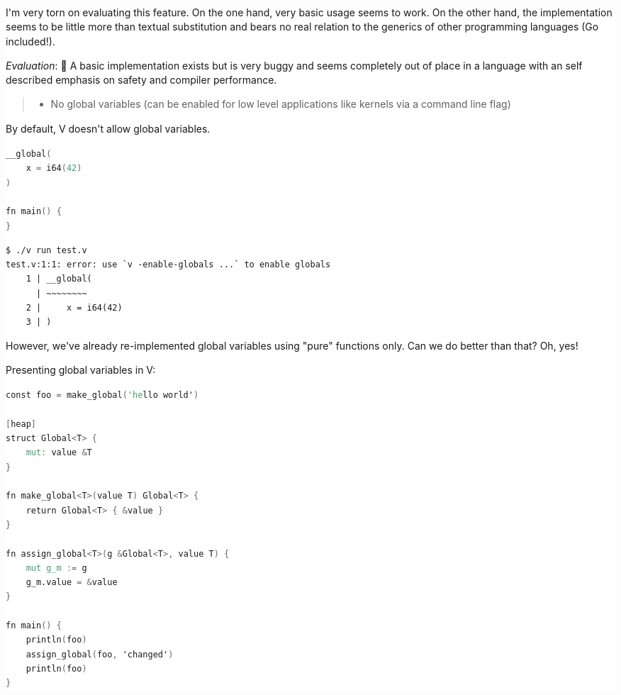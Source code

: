I'm very torn on evaluating this feature.
On the one hand, very basic usage seems to work.
On the other hand, the implementation seems to be little more than textual substitution and bears no real relation to the generics of other programming languages (Go included!).

*Evaluation*: 🛑 A basic implementation exists but is very buggy and seems completely out of place in a language with an self described emphasis on safety and compiler performance.

> - No global variables (can be enabled for low level applications like kernels via a command line flag)

By default, V doesn't allow global variables.

```v
__global(
    x = i64(42)
)

fn main() {
}
```

```
$ ./v run test.v
test.v:1:1: error: use `v -enable-globals ...` to enable globals
    1 | __global(
      | ~~~~~~~~
    2 |     x = i64(42)
    3 | )
```

However, we've already re-implemented global variables using "pure" functions only.
Can we do better than that?
Oh, yes!

Presenting global variables in V:

```v
const foo = make_global('hello world')

[heap]
struct Global<T> {
    mut: value &T
}

fn make_global<T>(value T) Global<T> {
    return Global<T> { &value }
}

fn assign_global<T>(g &Global<T>, value T) {
    mut g_m := g
    g_m.value = &value
}

fn main() {
    println(foo)
    assign_global(foo, 'changed')
    println(foo)
}
```
